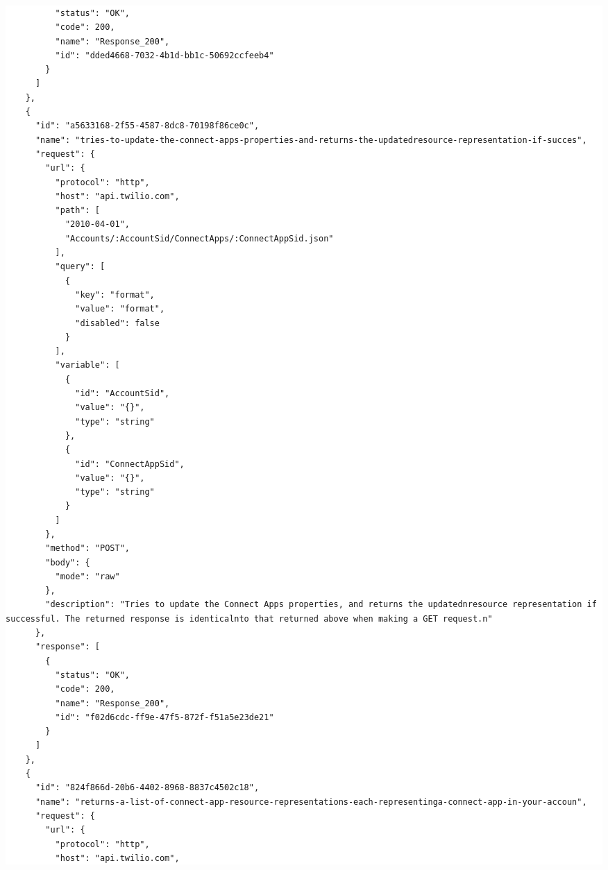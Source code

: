               "status": "OK",
              "code": 200,
              "name": "Response_200",
              "id": "dded4668-7032-4b1d-bb1c-50692ccfeeb4"
            }
          ]
        },
        {
          "id": "a5633168-2f55-4587-8dc8-70198f86ce0c",
          "name": "tries-to-update-the-connect-apps-properties-and-returns-the-updatedresource-representation-if-succes",
          "request": {
            "url": {
              "protocol": "http",
              "host": "api.twilio.com",
              "path": [
                "2010-04-01",
                "Accounts/:AccountSid/ConnectApps/:ConnectAppSid.json"
              ],
              "query": [
                {
                  "key": "format",
                  "value": "format",
                  "disabled": false
                }
              ],
              "variable": [
                {
                  "id": "AccountSid",
                  "value": "{}",
                  "type": "string"
                },
                {
                  "id": "ConnectAppSid",
                  "value": "{}",
                  "type": "string"
                }
              ]
            },
            "method": "POST",
            "body": {
              "mode": "raw"
            },
            "description": "Tries to update the Connect Apps properties, and returns the updatednresource representation if successful. The returned response is identicalnto that returned above when making a GET request.n"
          },
          "response": [
            {
              "status": "OK",
              "code": 200,
              "name": "Response_200",
              "id": "f02d6cdc-ff9e-47f5-872f-f51a5e23de21"
            }
          ]
        },
        {
          "id": "824f866d-20b6-4402-8968-8837c4502c18",
          "name": "returns-a-list-of-connect-app-resource-representations-each-representinga-connect-app-in-your-accoun",
          "request": {
            "url": {
              "protocol": "http",
              "host": "api.twilio.com",